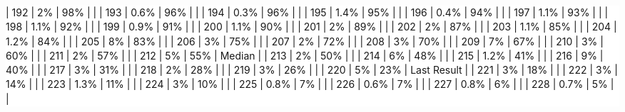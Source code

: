 | 192 | 2% | 98% |  |
| 193 | 0.6% | 96% |  |
| 194 | 0.3% | 96% |  |
| 195 | 1.4% | 95% |  |
| 196 | 0.4% | 94% |  |
| 197 | 1.1% | 93% |  |
| 198 | 1.1% | 92% |  |
| 199 | 0.9% | 91% |  |
| 200 | 1.1% | 90% |  |
| 201 | 2% | 89% |  |
| 202 | 2% | 87% |  |
| 203 | 1.1% | 85% |  |
| 204 | 1.2% | 84% |  |
| 205 | 8% | 83% |  |
| 206 | 3% | 75% |  |
| 207 | 2% | 72% |  |
| 208 | 3% | 70% |  |
| 209 | 7% | 67% |  |
| 210 | 3% | 60% |  |
| 211 | 2% | 57% |  |
| 212 | 5% | 55% | Median |
| 213 | 2% | 50% |  |
| 214 | 6% | 48% |  |
| 215 | 1.2% | 41% |  |
| 216 | 9% | 40% |  |
| 217 | 3% | 31% |  |
| 218 | 2% | 28% |  |
| 219 | 3% | 26% |  |
| 220 | 5% | 23% | Last Result |
| 221 | 3% | 18% |  |
| 222 | 3% | 14% |  |
| 223 | 1.3% | 11% |  |
| 224 | 3% | 10% |  |
| 225 | 0.8% | 7% |  |
| 226 | 0.6% | 7% |  |
| 227 | 0.8% | 6% |  |
| 228 | 0.7% | 5% |  |